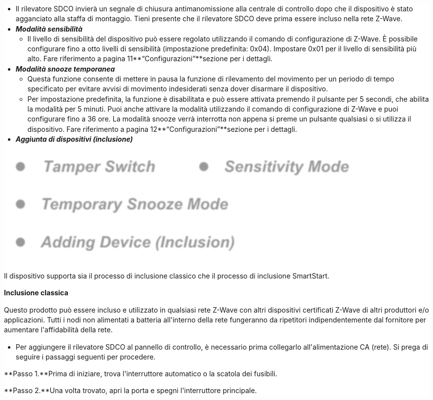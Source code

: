   * Il rilevatore SDCO invierà un segnale di chiusura antimanomissione alla centrale di controllo dopo che il dispositivo è stato agganciato alla staffa di montaggio. Tieni presente che il rilevatore SDCO deve prima essere incluso nella rete Z-Wave.
* _**Modalità sensibilità**_
  * Il livello di sensibilità del dispositivo può essere regolato utilizzando il comando di configurazione di Z-Wave. È possibile configurare fino a otto livelli di sensibilità (impostazione predefinita: 0x04). Impostare 0x01 per il livello di sensibilità più alto. Fare riferimento a pagina 11\*\*“Configurazioni”\*\*sezione per i dettagli.
* _**Modalità snooze temporanea**_
  * Questa funzione consente di mettere in pausa la funzione di rilevamento del movimento per un periodo di tempo specificato per evitare avvisi di movimento indesiderati senza dover disarmare il dispositivo.
  * Per impostazione predefinita, la funzione è disabilitata e può essere attivata premendo il pulsante per 5 secondi, che abilita la modalità per 5 minuti. Puoi anche attivare la modalità utilizzando il comando di configurazione di Z-Wave e puoi configurare fino a 36 ore. La modalità snooze verrà interrotta non appena si preme un pulsante qualsiasi o si utilizza il dispositivo. Fare riferimento a pagina 12\*\*“Configurazioni”\*\*sezione per i dettagli.
* _**Aggiunta di dispositivi (inclusione)**_

![](<.gitbook/assets/3 (78).png>) ![](<.gitbook/assets/4 (83).png>) ![](<.gitbook/assets/5 (82).png>) ![](<.gitbook/assets/6 (62).png>)

Il dispositivo supporta sia il processo di inclusione classico che il processo di inclusione SmartStart.

**Inclusione classica**

Questo prodotto può essere incluso e utilizzato in qualsiasi rete Z-Wave con altri dispositivi certificati Z-Wave di altri produttori e/o applicazioni. Tutti i nodi non alimentati a batteria all'interno della rete fungeranno da ripetitori indipendentemente dal fornitore per aumentare l'affidabilità della rete.

* Per aggiungere il rilevatore SDCO al pannello di controllo, è necessario prima collegarlo all'alimentazione CA (rete). Si prega di seguire i passaggi seguenti per procedere.

\*\*Passo 1.\*\*Prima di iniziare, trova l'interruttore automatico o la scatola dei fusibili.

\*\*Passo 2.\*\*Una volta trovato, apri la porta e spegni l'interruttore principale.
